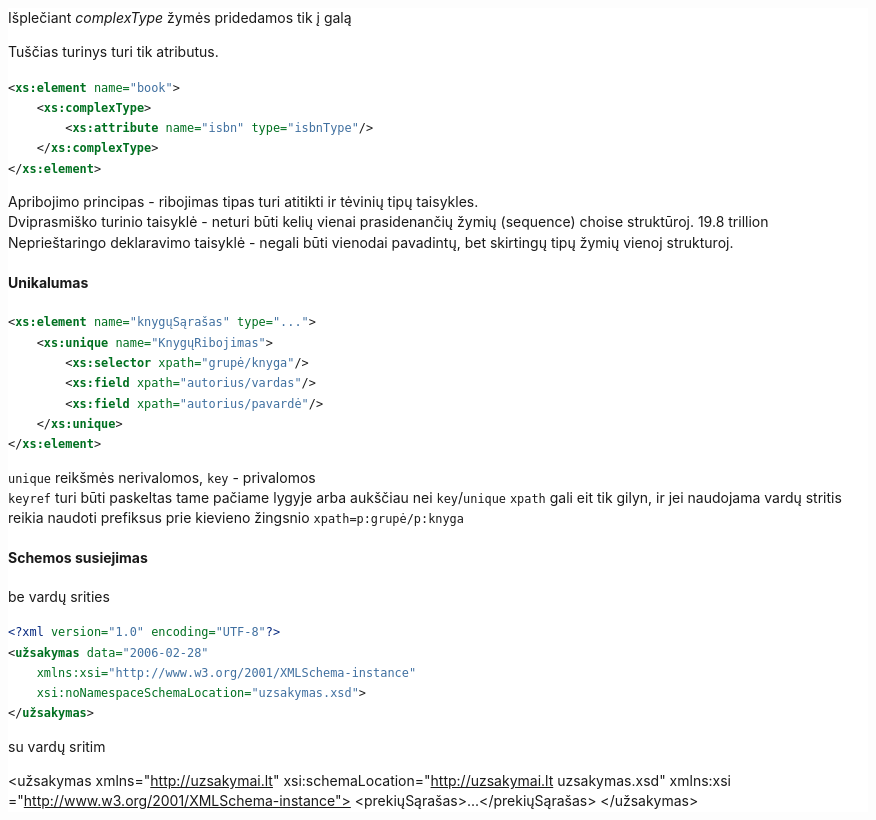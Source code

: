 Išplečiant *complexType* žymės pridedamos tik į galą

Tuščias turinys turi tik atributus.

```xml
<xs:element name="book">
    <xs:complexType>
        <xs:attribute name="isbn" type="isbnType"/>
    </xs:complexType>
</xs:element>
```

Apribojimo principas - ribojimas tipas turi atitikti ir tėvinių tipų taisykles.  
Dviprasmiško turinio taisyklė - neturi būti kelių vienai prasidenančių žymių (sequence) choise struktūroj.  19.8 trillion  
Neprieštaringo deklaravimo taisyklė - negali būti vienodai pavadintų, bet skirtingų tipų žymių vienoj strukturoj.

#### Unikalumas

```xml
<xs:element name="knygųSąrašas" type="...">
    <xs:unique name="KnygųRibojimas">
        <xs:selector xpath="grupė/knyga"/>
        <xs:field xpath="autorius/vardas"/>
        <xs:field xpath="autorius/pavardė"/>
    </xs:unique>
</xs:element>
```

``unique`` reikšmės nerivalomos, ``key`` - privalomos  
``keyref`` turi būti paskeltas tame pačiame lygyje arba aukščiau nei ``key``/``unique``
``xpath`` gali eit tik gilyn, ir jei naudojama vardų stritis reikia naudoti prefiksus prie kievieno žingsnio ``xpath=p:grupė/p:knyga``

#### Schemos susiejimas

be vardų srities

```xml
<?xml version="1.0" encoding="UTF-8"?>
<užsakymas data="2006-02-28"
    xmlns:xsi="http://www.w3.org/2001/XMLSchema-instance"
    xsi:noNamespaceSchemaLocation="uzsakymas.xsd">
</užsakymas>
```

su vardų sritim

<?xml version="1.0" encoding="UTF-8"?>
<užsakymas
    xmlns="http://uzsakymai.lt"
    xsi:schemaLocation="http://uzsakymai.lt uzsakymas.xsd"
    xmlns:xsi ="http://www.w3.org/2001/XMLSchema-instance">
    <prekiųSąrašas>...</prekiųSąrašas>
</užsakymas>
